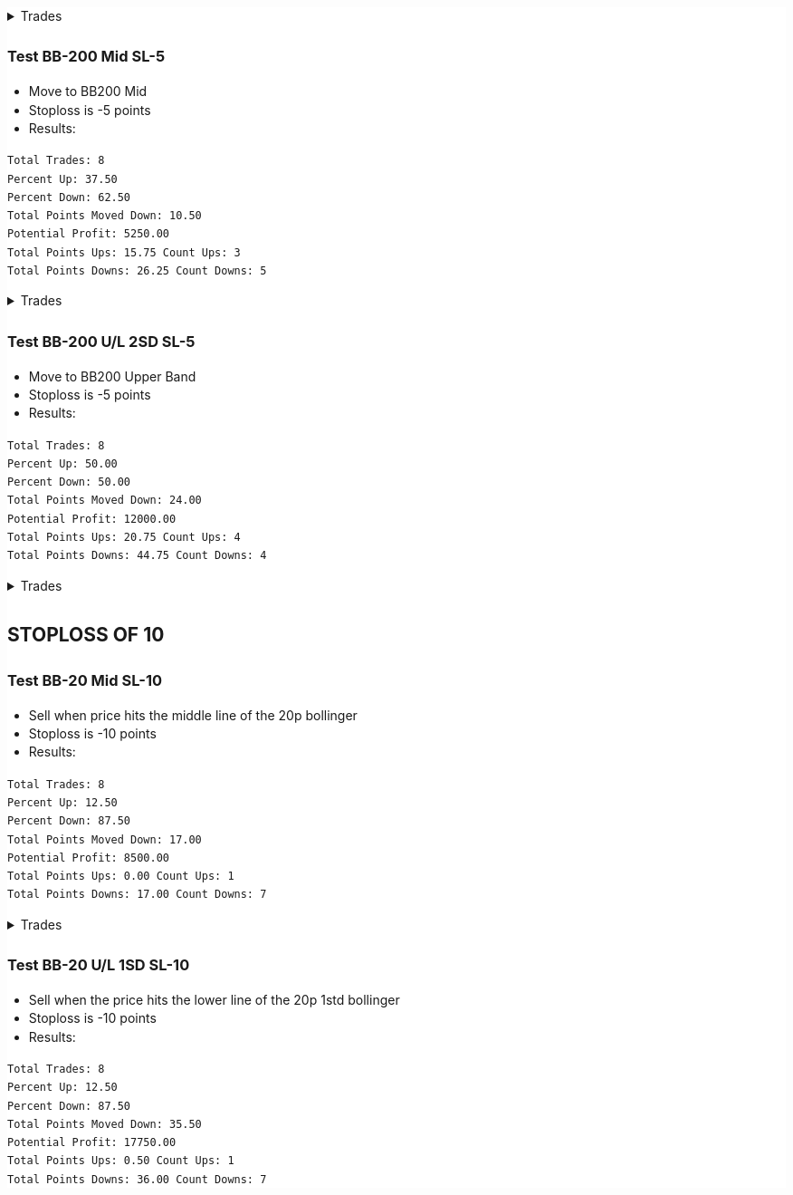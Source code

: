 <details><summary>Trades</summary></details>

### Test BB-200 Mid SL-5
* Move to BB200 Mid
* Stoploss is -5 points
* Results:
```
Total Trades: 8
Percent Up: 37.50
Percent Down: 62.50
Total Points Moved Down: 10.50
Potential Profit: 5250.00
Total Points Ups: 15.75 Count Ups: 3
Total Points Downs: 26.25 Count Downs: 5
```

<details><summary>Trades</summary></details>

### Test BB-200 U/L 2SD SL-5
* Move to BB200 Upper Band
* Stoploss is -5 points
* Results:
```
Total Trades: 8
Percent Up: 50.00
Percent Down: 50.00
Total Points Moved Down: 24.00
Potential Profit: 12000.00
Total Points Ups: 20.75 Count Ups: 4
Total Points Downs: 44.75 Count Downs: 4
```

<details><summary>Trades</summary></details>

## STOPLOSS OF 10

### Test BB-20 Mid SL-10
* Sell when price hits the middle line of the 20p bollinger
* Stoploss is -10 points
* Results:
```
Total Trades: 8
Percent Up: 12.50
Percent Down: 87.50
Total Points Moved Down: 17.00
Potential Profit: 8500.00
Total Points Ups: 0.00 Count Ups: 1
Total Points Downs: 17.00 Count Downs: 7
```

<details><summary>Trades</summary></details>

### Test BB-20 U/L 1SD SL-10
* Sell when the price hits the lower line of the 20p 1std bollinger
* Stoploss is -10 points
* Results:
```
Total Trades: 8
Percent Up: 12.50
Percent Down: 87.50
Total Points Moved Down: 35.50
Potential Profit: 17750.00
Total Points Ups: 0.50 Count Ups: 1
Total Points Downs: 36.00 Count Downs: 7
```